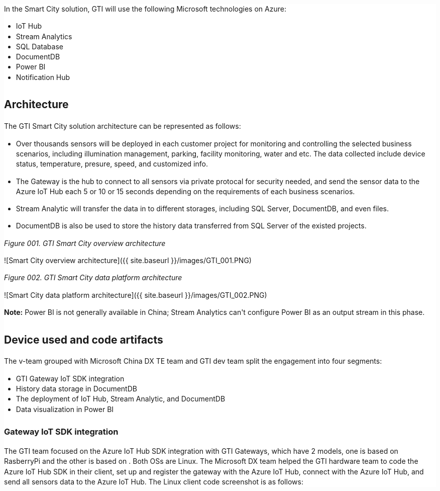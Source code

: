 In the Smart City solution, GTI will use the following Microsoft technologies on Azure: 

- IoT Hub
- Stream Analytics
- SQL Database
- DocumentDB
- Power BI
- Notification Hub

## Architecture ##

The GTI Smart City solution architecture can be represented as follows:

- Over thousands sensors will be deployed in each customer project for monitoring and controlling the selected business scenarios, including illumination management, parking, facility monitoring, water and etc. The data collected include device status, temperature, presure, speed, and customized info.

- The Gateway is the hub to connect to all sensors via private protocal for security needed, and send the sensor data to the Azure IoT Hub each 5 or 10 or 15 seconds depending on the requirements of each business scenarios.

- Stream Analytic will transfer the data in to different storages, including SQL Server, DocumentDB, and even files.

- DocumentDB is also be used to store the history data transferred from SQL Server of the existed projects.


*Figure 001. GTI Smart City overview architecture*

![Smart City overview architecture]({{ site.baseurl }}/images/GTI_001.PNG)

*Figure 002. GTI Smart City data platform architecture*

![Smart City data platform architecture]({{ site.baseurl }}/images/GTI_002.PNG)

**Note:** Power BI is not generally available in China; Stream Analytics can't configure Power BI as an output stream in this phase.

## Device used and code artifacts ##

The v-team grouped with Microsoft China DX TE team and GTI dev team split the engagement into four segments:

- GTI Gateway IoT SDK integration
- History data storage in DocumentDB
- The deployment of IoT Hub, Stream Analytic, and DocumentDB
- Data visualization in Power BI

### Gateway IoT SDK integration ###

The GTI team focused on the Azure IoT Hub SDK integration with GTI Gateways, which have 2 models, one is based on RasberryPi and the other is based on . Both OSs are Linux. The Microsoft DX team helped the GTI hardware team to code the Azure IoT Hub SDK in their client, set up and register the gateway with the Azure IoT Hub, connect with the Azure IoT Hub, and send all sensors data to the Azure IoT Hub. The Linux client code screenshot is as follows:
